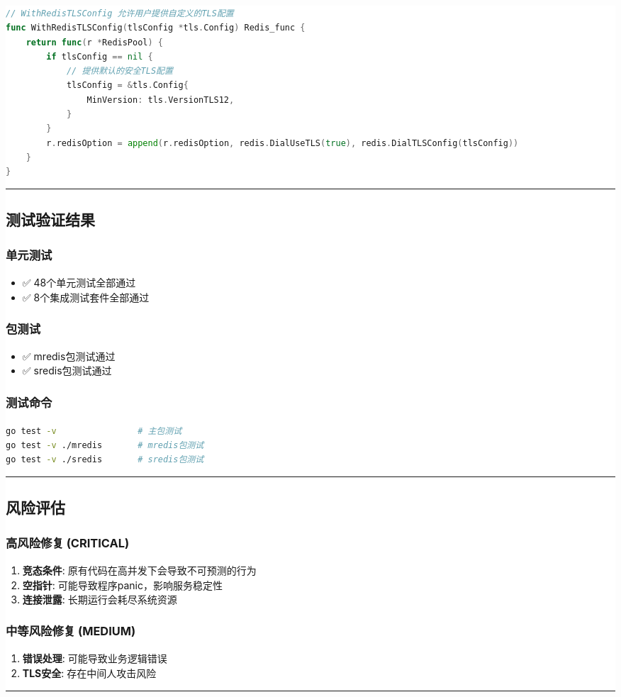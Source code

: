 ```go
// WithRedisTLSConfig 允许用户提供自定义的TLS配置
func WithRedisTLSConfig(tlsConfig *tls.Config) Redis_func {
	return func(r *RedisPool) {
		if tlsConfig == nil {
			// 提供默认的安全TLS配置
			tlsConfig = &tls.Config{
				MinVersion: tls.VersionTLS12,
			}
		}
		r.redisOption = append(r.redisOption, redis.DialUseTLS(true), redis.DialTLSConfig(tlsConfig))
	}
}
```

---

## 测试验证结果

### 单元测试
- ✅ 48个单元测试全部通过
- ✅ 8个集成测试套件全部通过

### 包测试
- ✅ mredis包测试通过
- ✅ sredis包测试通过

### 测试命令
```bash
go test -v                # 主包测试
go test -v ./mredis       # mredis包测试
go test -v ./sredis       # sredis包测试
```

---

## 风险评估

### 高风险修复 (CRITICAL)
1. **竞态条件**: 原有代码在高并发下会导致不可预测的行为
2. **空指针**: 可能导致程序panic，影响服务稳定性
3. **连接泄露**: 长期运行会耗尽系统资源

### 中等风险修复 (MEDIUM)
1. **错误处理**: 可能导致业务逻辑错误
2. **TLS安全**: 存在中间人攻击风险

---
